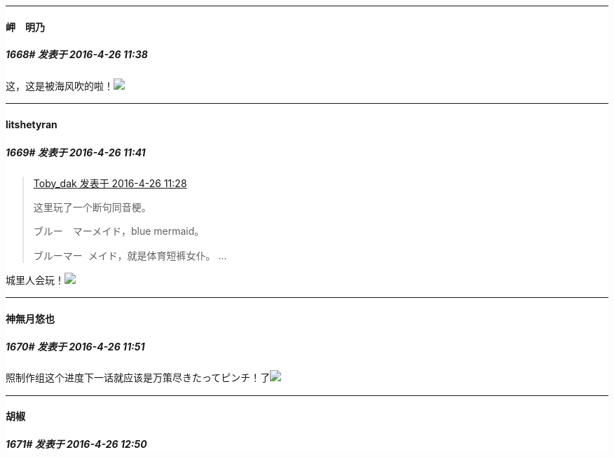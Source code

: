 





*****

####  岬　明乃  
##### 1668#       发表于 2016-4-26 11:38




这，这是被海风吹的啦！<img src="https://static.saraba1st.com/image/smiley/face/01.gif" referrerpolicy="no-referrer">







*****

####  litshetyran  
##### 1669#       发表于 2016-4-26 11:41



<blockquote><a href="httphttps://bbs.saraba1st.com/2b/forum.php?mod=redirect&amp;goto=findpost&amp;pid=32244849&amp;ptid=1148786" target="_blank">Toby_dak 发表于 2016-4-26 11:28</a>

这里玩了一个断句同音梗。

ブルー　マーメイド，blue mermaid。

ブルーマー  メイド，就是体育短裤女仆。 ...</blockquote>
城里人会玩！<img src="https://static.saraba1st.com/image/smiley/face/158.jpg" referrerpolicy="no-referrer">







*****

####  神無月悠也  
##### 1670#       发表于 2016-4-26 11:51




照制作组这个进度下一话就应该是万策尽きたってピンチ！了<img src="https://static.saraba1st.com/image/smiley/nq/010.gif" referrerpolicy="no-referrer">







*****

####  胡椒  
##### 1671#       发表于 2016-4-26 12:50

